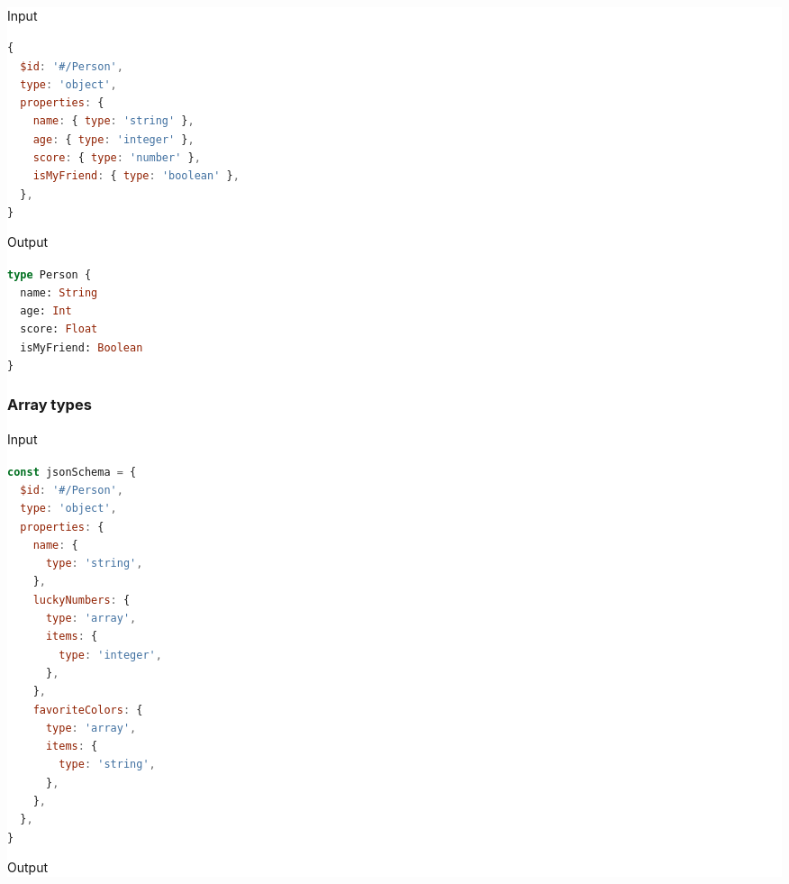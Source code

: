 Input

```js
{
  $id: '#/Person',
  type: 'object',
  properties: {
    name: { type: 'string' },
    age: { type: 'integer' },
    score: { type: 'number' },
    isMyFriend: { type: 'boolean' },
  },
}
```

Output

```graphql
type Person {
  name: String
  age: Int
  score: Float
  isMyFriend: Boolean
}
```

### Array types

Input

```js
const jsonSchema = {
  $id: '#/Person',
  type: 'object',
  properties: {
    name: {
      type: 'string',
    },
    luckyNumbers: {
      type: 'array',
      items: {
        type: 'integer',
      },
    },
    favoriteColors: {
      type: 'array',
      items: {
        type: 'string',
      },
    },
  },
}
```

Output

